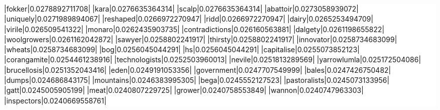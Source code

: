 |fokker|0.0278892711708|
|kara|0.0276635364314|
|scalp|0.0276635364314|
|abattoir|0.0273058939072|
|uniquely|0.0271989894067|
|reshaped|0.0266972270947|
|ridd|0.0266972270947|
|dairy|0.0265253494709|
|virile|0.026509541322|
|monaro|0.0262435903735|
|contradictions|0.026160563881|
|dalgety|0.0261198655822|
|woolgrowers|0.0261162042872|
|sawyer|0.0258802241917|
|thirsty|0.0258802241917|
|innovator|0.0258734683099|
|wheats|0.0258734683099|
|bog|0.0256045044291|
|hs|0.0256045044291|
|capitalise|0.0255073852123|
|corangamite|0.0254461238916|
|technologists|0.0252503960013|
|nevile|0.0251813289569|
|yarrowlumla|0.025172504086|
|brucellosis|0.0251352043416|
|eden|0.0249191053356|
|government|0.0247707549999|
|bales|0.0247426750482|
|dumps|0.024686843175|
|mountains|0.0246383995305|
|bega|0.0245552127523|
|pastoralists|0.0245073133956|
|gatt|0.0245005905199|
|meat|0.0240807229725|
|grower|0.0240758553849|
|wannon|0.0240747963303|
|inspectors|0.0240669558761|